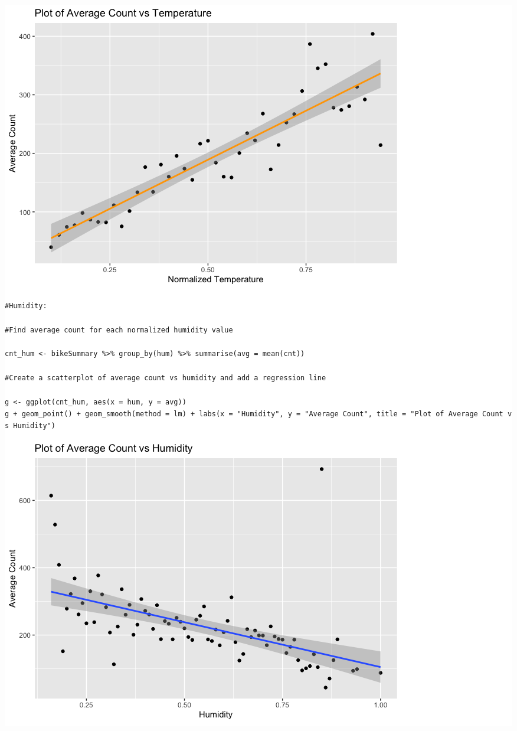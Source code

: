 ![](TuesdayAnalysis_files/figure-gfm/unnamed-chunk-6-4.png)

    #Humidity:

    #Find average count for each normalized humidity value

    cnt_hum <- bikeSummary %>% group_by(hum) %>% summarise(avg = mean(cnt))

    #Create a scatterplot of average count vs humidity and add a regression line

    g <- ggplot(cnt_hum, aes(x = hum, y = avg))
    g + geom_point() + geom_smooth(method = lm) + labs(x = "Humidity", y = "Average Count", title = "Plot of Average Count vs Humidity")

![](TuesdayAnalysis_files/figure-gfm/unnamed-chunk-6-5.png)

